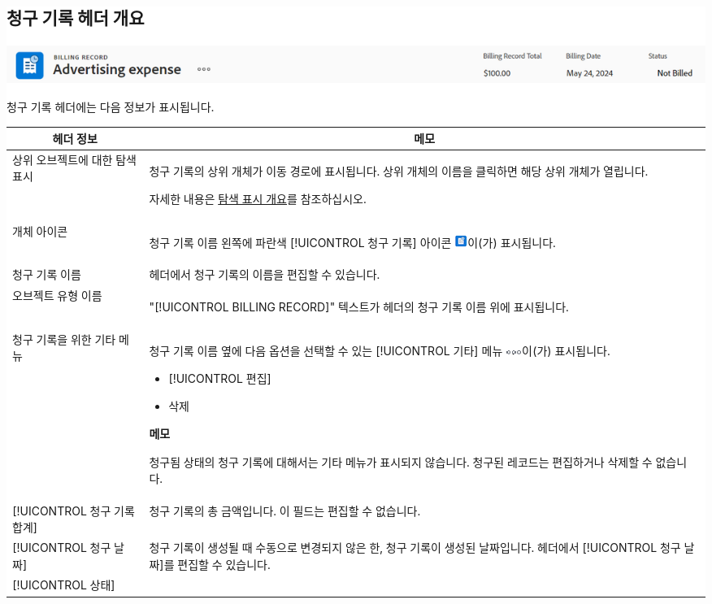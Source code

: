  </tbody> 
</table>

## 청구 기록 헤더 개요

![](assets/billing-record-header-nwe-350x19.png)

청구 기록 헤더에는 다음 정보가 표시됩니다.

<table style="table-layout:auto"> 
 <col> 
 <col> 
 <thead> 
  <tr> 
   <th>헤더 정보</th> 
   <th>메모</th> 
  </tr> 
 </thead> 
 <tbody> 
  <tr> 
   <td role="rowheader">상위 오브젝트에 대한 탐색 표시</td> 
   <td> <p>청구 기록의 상위 개체가 이동 경로에 표시됩니다. 상위 개체의 이름을 클릭하면 해당 상위 개체가 열립니다.</p> <p>자세한 내용은 <a href="../../workfront-basics/the-new-workfront-experience/breadcrumb-overview.md" class="MCXref xref">탐색 표시 개요</a>를 참조하십시오.</p> </td> 
  </tr> 
  <tr> 
   <td role="rowheader">개체 아이콘 </td> 
   <td> <p>청구 기록 이름 왼쪽에 파란색 [!UICONTROL 청구 기록] 아이콘 <img src="assets/nwe-billing-record-icon-57x55.png" style="width: 57;height: 55;">이(가) 표시됩니다.</p> </td> 
  </tr> 
  <tr> 
   <td role="rowheader">청구 기록 이름</td> 
   <td>헤더에서 청구 기록의 이름을 편집할 수 있습니다.</td> 
  </tr> 
  <tr> 
   <td role="rowheader">오브젝트 유형 이름</td> 
   <td> <p>"[!UICONTROL BILLING RECORD]" 텍스트가 헤더의 청구 기록 이름 위에 표시됩니다.</p> </td> 
  </tr> 
  <tr> 
   <td role="rowheader">청구 기록을 위한 기타 메뉴</td> 
   <td> <p>청구 기록 이름 옆에 다음 옵션을 선택할 수 있는 [!UICONTROL 기타] 메뉴 <img src="assets/more-menu.png">이(가) 표시됩니다.</p> 
    <ul> 
     <li> <p>[!UICONTROL 편집]</p> </li> 
     <li> <p> 삭제 </p> </li> 
    </ul>
    <p><b>메모</b></p>
    <p>청구됨 상태의 청구 기록에 대해서는 기타 메뉴가 표시되지 않습니다. 청구된 레코드는 편집하거나 삭제할 수 없습니다.</p>
     </td> 
  </tr> 
  <tr> 
   <td role="rowheader">[!UICONTROL 청구 기록 합계]</td> 
   <td>청구 기록의 총 금액입니다. 이 필드는 편집할 수 없습니다.</td> 
  </tr> 
  <tr> 
   <td role="rowheader">[!UICONTROL 청구 날짜]</td> 
   <td>청구 기록이 생성될 때 수동으로 변경되지 않은 한, 청구 기록이 생성된 날짜입니다. 헤더에서 [!UICONTROL 청구 날짜]를 편집할 수 있습니다.</td> 
  </tr> 
  <tr> 
   <td role="rowheader">[!UICONTROL 상태]</td> 
